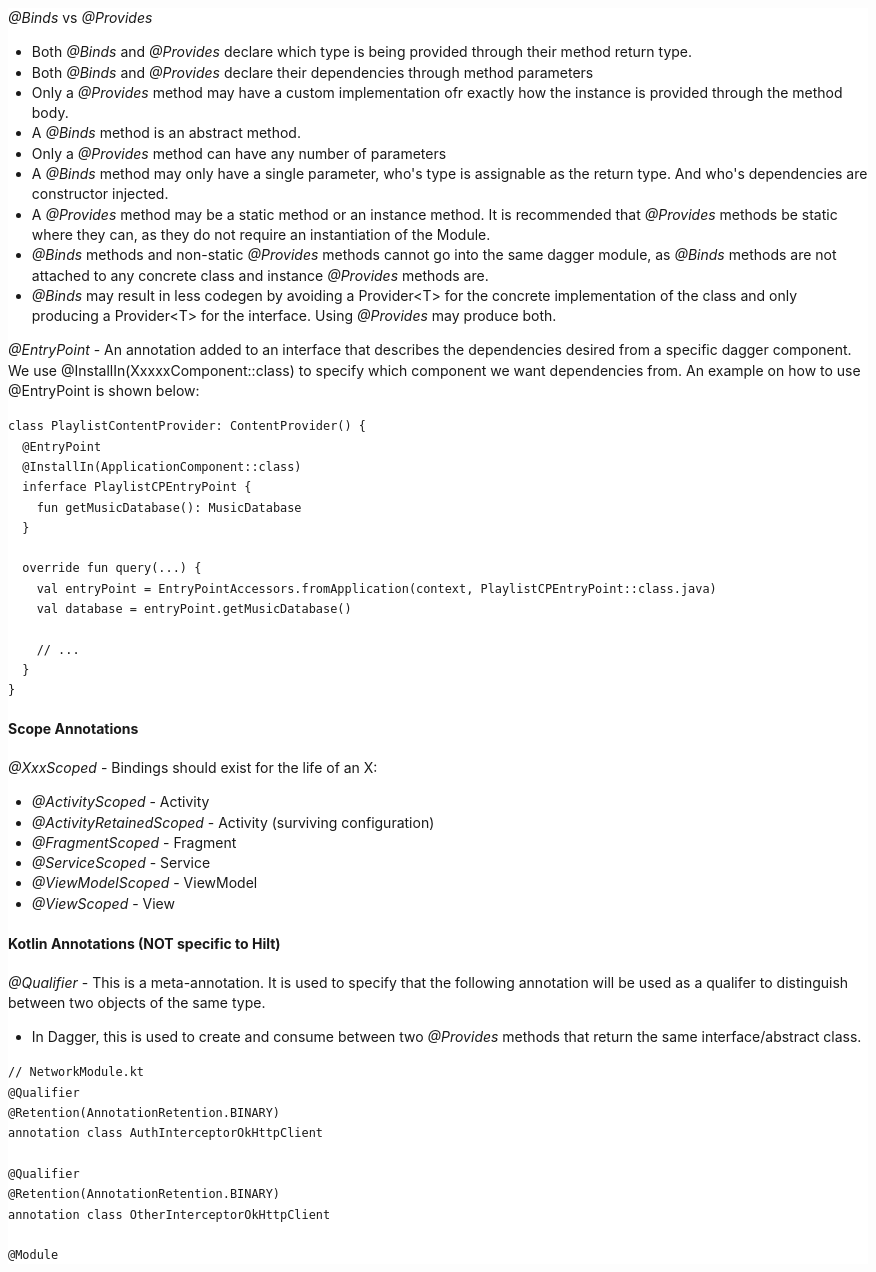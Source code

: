 *\@Binds* vs *\@Provides*
- Both *\@Binds* and *\@Provides* declare which type is being provided through their method return type.
- Both *\@Binds* and *\@Provides* declare their dependencies through method parameters
- Only a *\@Provides* method may have a custom implementation ofr exactly how the instance is provided through the method body. 
- A *\@Binds* method is an abstract method.
- Only a *\@Provides* method can have any number of parameters
- A *\@Binds* method may only have a single parameter, who's type is assignable as the return type. And who's dependencies are constructor injected.
- A *\@Provides* method may be a static method or an instance method. It is recommended that *\@Provides* methods be static where they can, as they do not require an instantiation of the Module.
- *\@Binds* methods and non-static *\@Provides* methods cannot go into the same dagger module, as *\@Binds* methods are not attached to any concrete class and instance *\@Provides* methods are.
- *\@Binds* may result in less codegen by avoiding a Provider\<T> for the concrete implementation of the class and only producing a Provider\<T> for the interface. Using *\@Provides* may produce both.

*\@EntryPoint* - An annotation added to an interface that describes the dependencies desired from a specific dagger component. We use @InstallIn(XxxxxComponent::class) to specify which component we want dependencies from. An example on how to use @EntryPoint is shown below:  
  ```
  class PlaylistContentProvider: ContentProvider() {
    @EntryPoint
    @InstallIn(ApplicationComponent::class)
    inferface PlaylistCPEntryPoint {
      fun getMusicDatabase(): MusicDatabase
    }

    override fun query(...) {
      val entryPoint = EntryPointAccessors.fromApplication(context, PlaylistCPEntryPoint::class.java)
      val database = entryPoint.getMusicDatabase()

      // ...
    }
  }
  ```

#### Scope Annotations
*\@XxxScoped* - Bindings should exist for the life of an X: 
- *\@ActivityScoped* - Activity  
- *\@ActivityRetainedScoped* - Activity (surviving configuration)  
- *\@FragmentScoped* - Fragment  
- *\@ServiceScoped* - Service  
- *\@ViewModelScoped* - ViewModel  
- *\@ViewScoped* - View  


#### Kotlin Annotations (NOT specific to Hilt) 
*\@Qualifier* - This is a meta-annotation. It is used to specify that the following annotation will be used as a qualifer to distinguish between two objects of the same type.
  - In Dagger, this is used to create and consume between two *\@Provides* methods that return the same interface/abstract class.  
  ```
  // NetworkModule.kt
  @Qualifier
  @Retention(AnnotationRetention.BINARY)
  annotation class AuthInterceptorOkHttpClient

  @Qualifier
  @Retention(AnnotationRetention.BINARY)
  annotation class OtherInterceptorOkHttpClient

  @Module
  ```